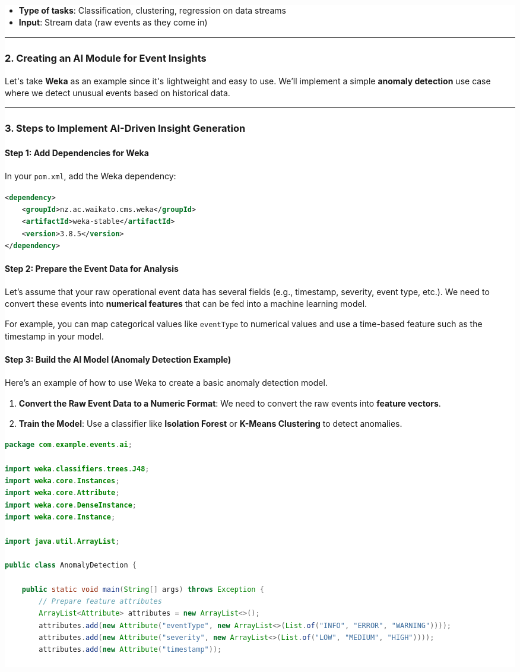 * **Type of tasks**: Classification, clustering, regression on data streams
* **Input**: Stream data (raw events as they come in)

---

### 2. **Creating an AI Module for Event Insights**

Let's take **Weka** as an example since it's lightweight and easy to use. We’ll implement a simple **anomaly detection** use case where we detect unusual events based on historical data.

---

### 3. **Steps to Implement AI-Driven Insight Generation**

#### **Step 1: Add Dependencies for Weka**

In your `pom.xml`, add the Weka dependency:

```xml
<dependency>
    <groupId>nz.ac.waikato.cms.weka</groupId>
    <artifactId>weka-stable</artifactId>
    <version>3.8.5</version>
</dependency>
```

#### **Step 2: Prepare the Event Data for Analysis**

Let’s assume that your raw operational event data has several fields (e.g., timestamp, severity, event type, etc.). We need to convert these events into **numerical features** that can be fed into a machine learning model.

For example, you can map categorical values like `eventType` to numerical values and use a time-based feature such as the timestamp in your model.

#### **Step 3: Build the AI Model (Anomaly Detection Example)**

Here’s an example of how to use Weka to create a basic anomaly detection model.

1. **Convert the Raw Event Data to a Numeric Format**: We need to convert the raw events into **feature vectors**.

2. **Train the Model**: Use a classifier like **Isolation Forest** or **K-Means Clustering** to detect anomalies.

```java
package com.example.events.ai;

import weka.classifiers.trees.J48;
import weka.core.Instances;
import weka.core.Attribute;
import weka.core.DenseInstance;
import weka.core.Instance;

import java.util.ArrayList;

public class AnomalyDetection {

    public static void main(String[] args) throws Exception {
        // Prepare feature attributes
        ArrayList<Attribute> attributes = new ArrayList<>();
        attributes.add(new Attribute("eventType", new ArrayList<>(List.of("INFO", "ERROR", "WARNING"))));
        attributes.add(new Attribute("severity", new ArrayList<>(List.of("LOW", "MEDIUM", "HIGH"))));
        attributes.add(new Attribute("timestamp"));
        
```